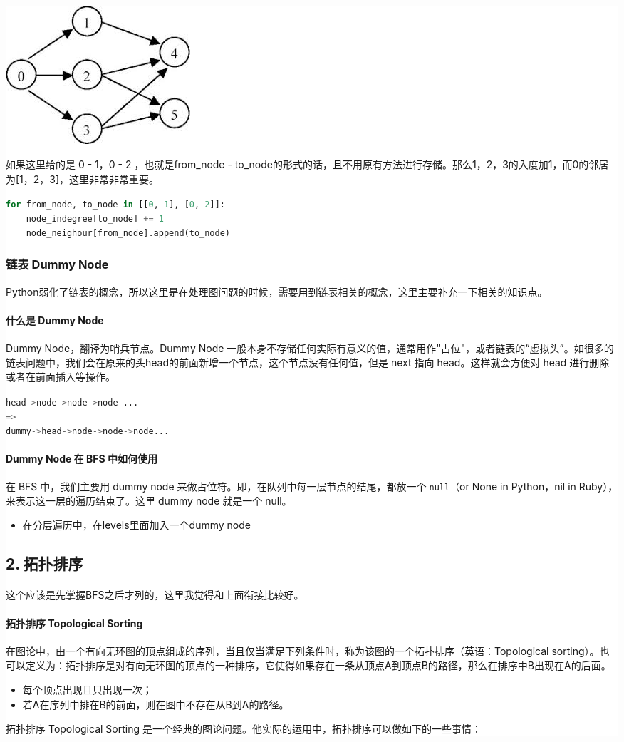 ![](../../assets/image%20%28310%29.png)

如果这里给的是 0 - 1，0 - 2 ，也就是from\_node - to\_node的形式的话，且不用原有方法进行存储。那么1，2，3的入度加1，而0的邻居为\[1，2，3\]，这里非常非常重要。

```python
for from_node, to_node in [[0, 1], [0, 2]]:
    node_indegree[to_node] += 1
    node_neighour[from_node].append(to_node)
```

### 链表 Dummy Node

Python弱化了链表的概念，所以这里是在处理图问题的时候，需要用到链表相关的概念，这里主要补充一下相关的知识点。

#### 什么是 Dummy Node

Dummy Node，翻译为哨兵节点。Dummy Node 一般本身不存储任何实际有意义的值，通常用作"占位"，或者链表的“虚拟头”。如很多的链表问题中，我们会在原来的头head的前面新增一个节点，这个节点没有任何值，但是 next 指向 head。这样就会方便对 head 进行删除或者在前面插入等操作。

```python
head->node->node->node ...
=>
dummy->head->node->node->node...
```

#### Dummy Node 在 BFS 中如何使用

在 BFS 中，我们主要用 dummy node 来做占位符。即，在队列中每一层节点的结尾，都放一个 `null`（or None in Python，nil in Ruby），来表示这一层的遍历结束了。这里 dummy node 就是一个 null。

* 在分层遍历中，在levels里面加入一个dummy node

## 2. 拓扑排序

这个应该是先掌握BFS之后才列的，这里我觉得和上面衔接比较好。

#### 拓扑排序 Topological Sorting

在图论中，由一个有向无环图的顶点组成的序列，当且仅当满足下列条件时，称为该图的一个拓扑排序（英语：Topological sorting）。也可以定义为：拓扑排序是对有向无环图的顶点的一种排序，它使得如果存在一条从顶点A到顶点B的路径，那么在排序中B出现在A的后面。

* 每个顶点出现且只出现一次；
* 若A在序列中排在B的前面，则在图中不存在从B到A的路径。

拓扑排序 Topological Sorting 是一个经典的图论问题。他实际的运用中，拓扑排序可以做如下的一些事情：
